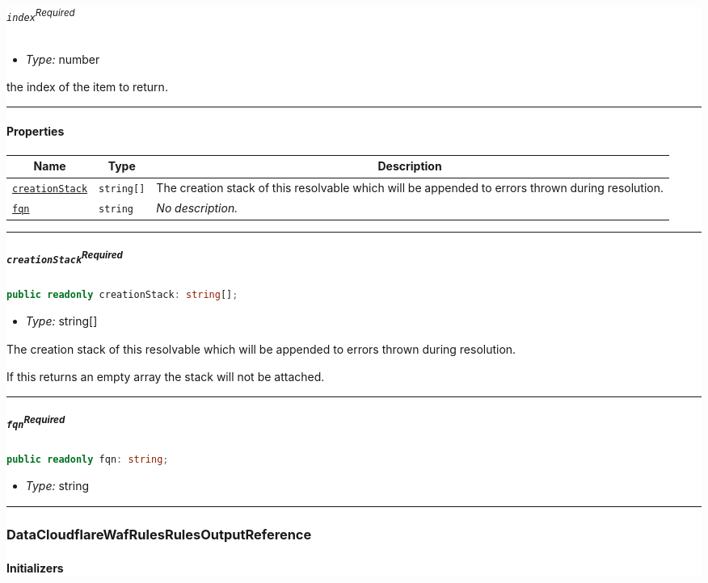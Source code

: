 ###### `index`<sup>Required</sup> <a name="index" id="@cdktf/provider-cloudflare.dataCloudflareWafRules.DataCloudflareWafRulesRulesList.get.parameter.index"></a>

- *Type:* number

the index of the item to return.

---


#### Properties <a name="Properties" id="Properties"></a>

| **Name** | **Type** | **Description** |
| --- | --- | --- |
| <code><a href="#@cdktf/provider-cloudflare.dataCloudflareWafRules.DataCloudflareWafRulesRulesList.property.creationStack">creationStack</a></code> | <code>string[]</code> | The creation stack of this resolvable which will be appended to errors thrown during resolution. |
| <code><a href="#@cdktf/provider-cloudflare.dataCloudflareWafRules.DataCloudflareWafRulesRulesList.property.fqn">fqn</a></code> | <code>string</code> | *No description.* |

---

##### `creationStack`<sup>Required</sup> <a name="creationStack" id="@cdktf/provider-cloudflare.dataCloudflareWafRules.DataCloudflareWafRulesRulesList.property.creationStack"></a>

```typescript
public readonly creationStack: string[];
```

- *Type:* string[]

The creation stack of this resolvable which will be appended to errors thrown during resolution.

If this returns an empty array the stack will not be attached.

---

##### `fqn`<sup>Required</sup> <a name="fqn" id="@cdktf/provider-cloudflare.dataCloudflareWafRules.DataCloudflareWafRulesRulesList.property.fqn"></a>

```typescript
public readonly fqn: string;
```

- *Type:* string

---


### DataCloudflareWafRulesRulesOutputReference <a name="DataCloudflareWafRulesRulesOutputReference" id="@cdktf/provider-cloudflare.dataCloudflareWafRules.DataCloudflareWafRulesRulesOutputReference"></a>

#### Initializers <a name="Initializers" id="@cdktf/provider-cloudflare.dataCloudflareWafRules.DataCloudflareWafRulesRulesOutputReference.Initializer"></a>
